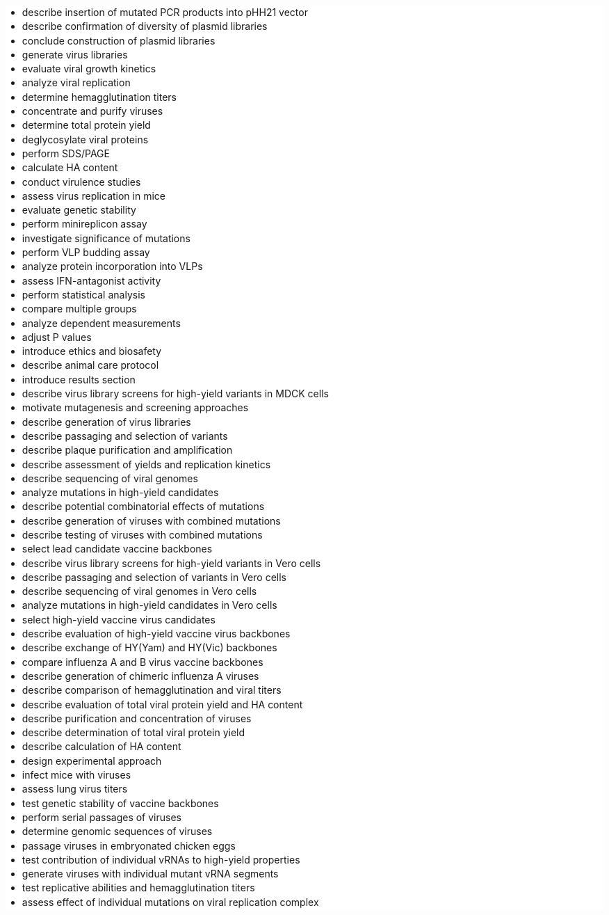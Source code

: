 - describe insertion of mutated PCR products into pHH21 vector
- describe confirmation of diversity of plasmid libraries
- conclude construction of plasmid libraries
- generate virus libraries
- evaluate viral growth kinetics
- analyze viral replication
- determine hemagglutination titers
- concentrate and purify viruses
- determine total protein yield
- deglycosylate viral proteins
- perform SDS/PAGE
- calculate HA content
- conduct virulence studies
- assess virus replication in mice
- evaluate genetic stability
- perform minireplicon assay
- investigate significance of mutations
- perform VLP budding assay
- analyze protein incorporation into VLPs
- assess IFN-antagonist activity
- perform statistical analysis
- compare multiple groups
- analyze dependent measurements
- adjust P values
- introduce ethics and biosafety
- describe animal care protocol
- introduce results section
- describe virus library screens for high-yield variants in MDCK cells
- motivate mutagenesis and screening approaches
- describe generation of virus libraries
- describe passaging and selection of variants
- describe plaque purification and amplification
- describe assessment of yields and replication kinetics
- describe sequencing of viral genomes
- analyze mutations in high-yield candidates
- describe potential combinatorial effects of mutations
- describe generation of viruses with combined mutations
- describe testing of viruses with combined mutations
- select lead candidate vaccine backbones
- describe virus library screens for high-yield variants in Vero cells
- describe passaging and selection of variants in Vero cells
- describe sequencing of viral genomes in Vero cells
- analyze mutations in high-yield candidates in Vero cells
- select high-yield vaccine virus candidates
- describe evaluation of high-yield vaccine virus backbones
- describe exchange of HY(Yam) and HY(Vic) backbones
- compare influenza A and B virus vaccine backbones
- describe generation of chimeric influenza A viruses
- describe comparison of hemagglutination and viral titers
- describe evaluation of total viral protein yield and HA content
- describe purification and concentration of viruses
- describe determination of total viral protein yield
- describe calculation of HA content
- design experimental approach
- infect mice with viruses
- assess lung virus titers
- test genetic stability of vaccine backbones
- perform serial passages of viruses
- determine genomic sequences of viruses
- passage viruses in embryonated chicken eggs
- test contribution of individual vRNAs to high-yield properties
- generate viruses with individual mutant vRNA segments
- test replicative abilities and hemagglutination titers
- assess effect of individual mutations on viral replication complex